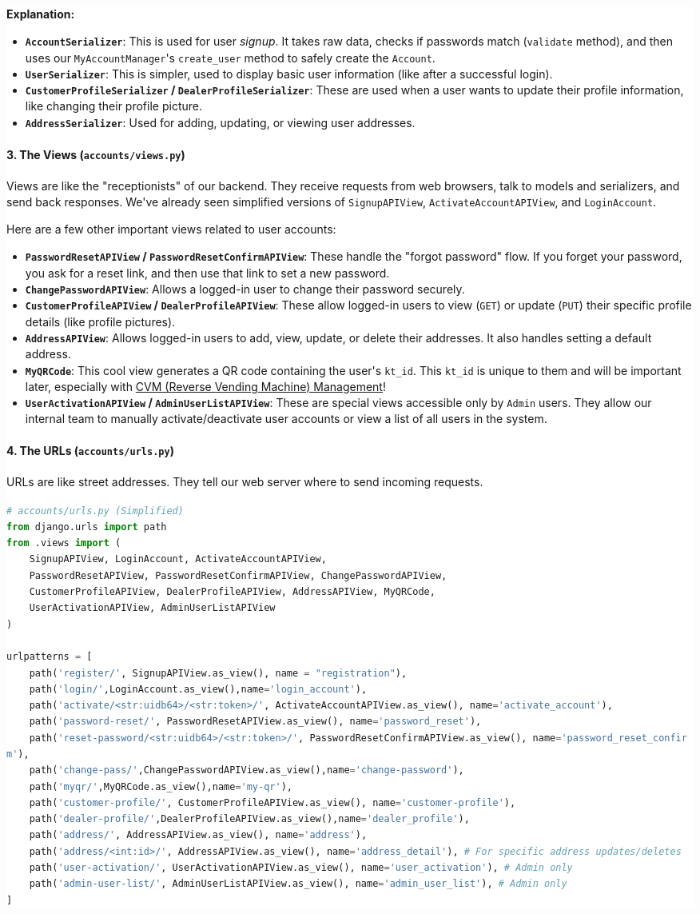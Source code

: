 **Explanation:**
*   **`AccountSerializer`**: This is used for user *signup*. It takes raw data, checks if passwords match (`validate` method), and then uses our `MyAccountManager`'s `create_user` method to safely create the `Account`.
*   **`UserSerializer`**: This is simpler, used to display basic user information (like after a successful login).
*   **`CustomerProfileSerializer` / `DealerProfileSerializer`**: These are used when a user wants to update their profile information, like changing their profile picture.
*   **`AddressSerializer`**: Used for adding, updating, or viewing user addresses.

#### 3. The Views (`accounts/views.py`)

Views are like the "receptionists" of our backend. They receive requests from web browsers, talk to models and serializers, and send back responses. We've already seen simplified versions of `SignupAPIView`, `ActivateAccountAPIView`, and `LoginAccount`.

Here are a few other important views related to user accounts:

*   **`PasswordResetAPIView` / `PasswordResetConfirmAPIView`**: These handle the "forgot password" flow. If you forget your password, you ask for a reset link, and then use that link to set a new password.
*   **`ChangePasswordAPIView`**: Allows a logged-in user to change their password securely.
*   **`CustomerProfileAPIView` / `DealerProfileAPIView`**: These allow logged-in users to view (`GET`) or update (`PUT`) their specific profile details (like profile pictures).
*   **`AddressAPIView`**: Allows logged-in users to add, view, update, or delete their addresses. It also handles setting a default address.
*   **`MyQRCode`**: This cool view generates a QR code containing the user's `kt_id`. This `kt_id` is unique to them and will be important later, especially with [CVM (Reverse Vending Machine) Management](07_cvm__reverse_vending_machine__management_.md)!
*   **`UserActivationAPIView` / `AdminUserListAPIView`**: These are special views accessible only by `Admin` users. They allow our internal team to manually activate/deactivate user accounts or view a list of all users in the system.

#### 4. The URLs (`accounts/urls.py`)

URLs are like street addresses. They tell our web server where to send incoming requests.

```python
# accounts/urls.py (Simplified)
from django.urls import path
from .views import (
    SignupAPIView, LoginAccount, ActivateAccountAPIView,
    PasswordResetAPIView, PasswordResetConfirmAPIView, ChangePasswordAPIView,
    CustomerProfileAPIView, DealerProfileAPIView, AddressAPIView, MyQRCode,
    UserActivationAPIView, AdminUserListAPIView
)

urlpatterns = [
    path('register/', SignupAPIView.as_view(), name = "registration"),
    path('login/',LoginAccount.as_view(),name='login_account'),
    path('activate/<str:uidb64>/<str:token>/', ActivateAccountAPIView.as_view(), name='activate_account'),
    path('password-reset/', PasswordResetAPIView.as_view(), name='password_reset'),
    path('reset-password/<str:uidb64>/<str:token>/', PasswordResetConfirmAPIView.as_view(), name='password_reset_confirm'),
    path('change-pass/',ChangePasswordAPIView.as_view(),name='change-password'),
    path('myqr/',MyQRCode.as_view(),name='my-qr'),
    path('customer-profile/', CustomerProfileAPIView.as_view(), name='customer-profile'),
    path('dealer-profile/',DealerProfileAPIView.as_view(),name='dealer_profile'),
    path('address/', AddressAPIView.as_view(), name='address'),
    path('address/<int:id>/', AddressAPIView.as_view(), name='address_detail'), # For specific address updates/deletes
    path('user-activation/', UserActivationAPIView.as_view(), name='user_activation'), # Admin only
    path('admin-user-list/', AdminUserListAPIView.as_view(), name='admin_user_list'), # Admin only
]
```
